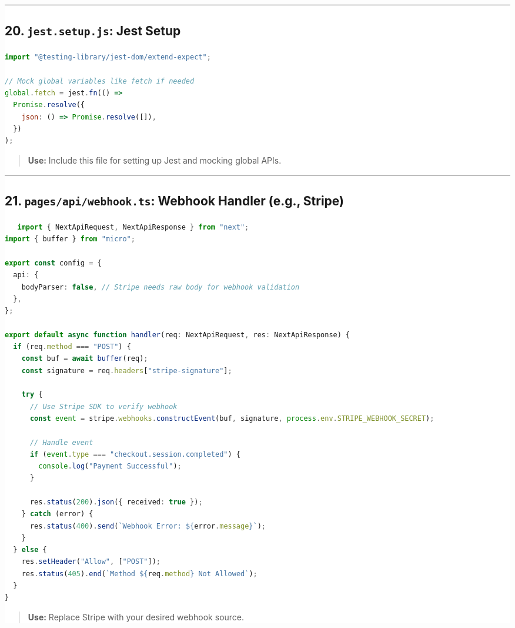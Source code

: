 * * *

## **20. `jest.setup.js`: Jest Setup**

```javascript
import "@testing-library/jest-dom/extend-expect";

// Mock global variables like fetch if needed
global.fetch = jest.fn(() =>
  Promise.resolve({
    json: () => Promise.resolve([]),
  })
);
```
> 
> **Use:** Include this file for setting up Jest and mocking global APIs.

* * *

## **21. `pages/api/webhook.ts`: Webhook Handler (e.g., Stripe)**

```typescript
   import { NextApiRequest, NextApiResponse } from "next";
import { buffer } from "micro";

export const config = {
  api: {
    bodyParser: false, // Stripe needs raw body for webhook validation
  },
};

export default async function handler(req: NextApiRequest, res: NextApiResponse) {
  if (req.method === "POST") {
    const buf = await buffer(req);
    const signature = req.headers["stripe-signature"];

    try {
      // Use Stripe SDK to verify webhook
      const event = stripe.webhooks.constructEvent(buf, signature, process.env.STRIPE_WEBHOOK_SECRET);

      // Handle event
      if (event.type === "checkout.session.completed") {
        console.log("Payment Successful");
      }

      res.status(200).json({ received: true });
    } catch (error) {
      res.status(400).send(`Webhook Error: ${error.message}`);
    }
  } else {
    res.setHeader("Allow", ["POST"]);
    res.status(405).end(`Method ${req.method} Not Allowed`);
  }
}

```
> 
> **Use:** Replace Stripe with your desired webhook source.
